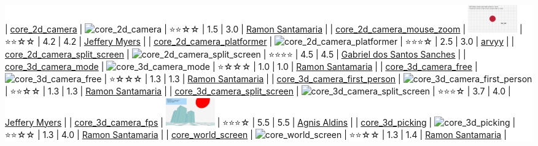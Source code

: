 | [core_2d_camera](core/core_2d_camera.c) | <img src="core/core_2d_camera.png" alt="core_2d_camera" width="80"> | ⭐⭐☆☆ | 1.5 | 3.0 | [Ramon Santamaria](https://github.com/raysan5) |
| [core_2d_camera_mouse_zoom](core/core_2d_camera_mouse_zoom.c) | <img src="core/core_2d_camera_mouse_zoom.png" alt="core_2d_camera_mouse_zoom" width="80"> | ⭐⭐☆☆ | 4.2 | 4.2 | [Jeffery Myers](https://github.com/JeffM2501) |
| [core_2d_camera_platformer](core/core_2d_camera_platformer.c) | <img src="core/core_2d_camera_platformer.png" alt="core_2d_camera_platformer" width="80"> | ⭐⭐⭐☆ | 2.5 | 3.0 | [arvyy](https://github.com/arvyy) |
| [core_2d_camera_split_screen](core/core_2d_camera_split_screen.c) | <img src="core/core_2d_camera_split_screen.png" alt="core_2d_camera_split_screen" width="80"> | ⭐⭐⭐⭐️ | 4.5 | 4.5 | [Gabriel dos Santos Sanches](https://github.com/gabrielssanches) |
| [core_3d_camera_mode](core/core_3d_camera_mode.c) | <img src="core/core_3d_camera_mode.png" alt="core_3d_camera_mode" width="80"> | ⭐☆☆☆ | 1.0 | 1.0 | [Ramon Santamaria](https://github.com/raysan5) |
| [core_3d_camera_free](core/core_3d_camera_free.c) | <img src="core/core_3d_camera_free.png" alt="core_3d_camera_free" width="80"> | ⭐☆☆☆ | 1.3 | 1.3 | [Ramon Santamaria](https://github.com/raysan5) |
| [core_3d_camera_first_person](core/core_3d_camera_first_person.c) | <img src="core/core_3d_camera_first_person.png" alt="core_3d_camera_first_person" width="80"> | ⭐⭐☆☆ | 1.3 | 1.3 | [Ramon Santamaria](https://github.com/raysan5) |
| [core_3d_camera_split_screen](core/core_3d_camera_split_screen.c) | <img src="core/core_3d_camera_split_screen.png" alt="core_3d_camera_split_screen" width="80"> | ⭐⭐⭐☆ | 3.7 | 4.0 | [Jeffery Myers](https://github.com/JeffM2501) |
| [core_3d_camera_fps](core/core_3d_camera_fps.c) | <img src="core/core_3d_camera_fps.png" alt="core_3d_camera_fps" width="80"> | ⭐⭐⭐☆ | 5.5 | 5.5 | [Agnis Aldins](https://github.com/nezvers) |
| [core_3d_picking](core/core_3d_picking.c) | <img src="core/core_3d_picking.png" alt="core_3d_picking" width="80"> | ⭐⭐☆☆ | 1.3 | 4.0 | [Ramon Santamaria](https://github.com/raysan5) |
| [core_world_screen](core/core_world_screen.c) | <img src="core/core_world_screen.png" alt="core_world_screen" width="80"> | ⭐⭐☆☆ | 1.3 | 1.4 | [Ramon Santamaria](https://github.com/raysan5) |